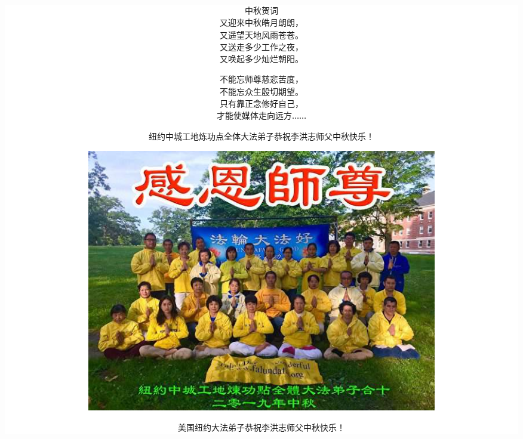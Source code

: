 <div align=center>
中秋贺词<br>
又迎来中秋皓月朗朗，<br>
又遥望天地风雨苍苍。<br>
又送走多少工作之夜，<br>
又唤起多少灿烂朝阳。<br>

不能忘师尊慈悲苦度，<br>
不能忘众生殷切期望。<br>
只有靠正念修好自己，<br>
才能使媒体走向远方……</div></p>
<div align=center>纽约中城工地炼功点全体大法弟子恭祝李洪志师父中秋快乐！</div></p>

<div align=center>
<img src="img/2019-9-12-1909112337847_01-600x450.jpg" width=580> </div></p>

<div align=center>美国纽约大法弟子恭祝李洪志师父中秋快乐！</div></p>

<div align=center>